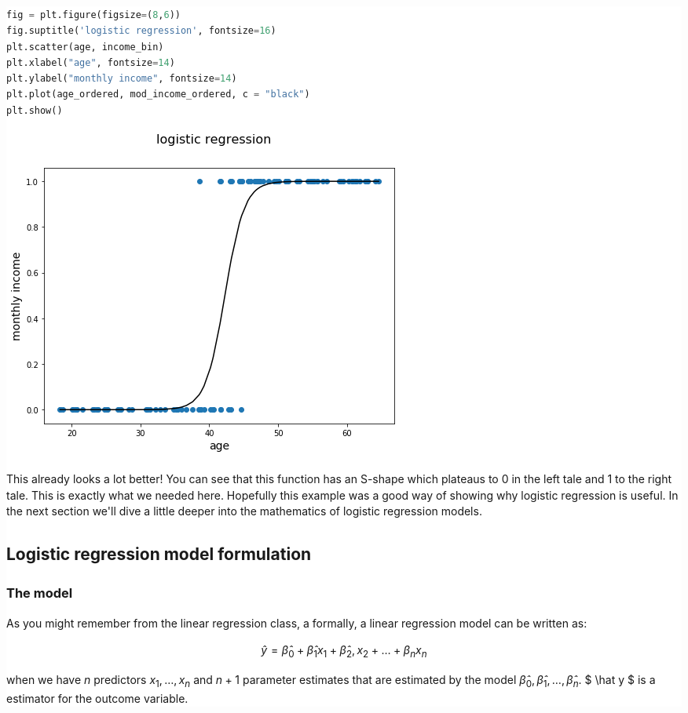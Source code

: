 
```python
fig = plt.figure(figsize=(8,6))
fig.suptitle('logistic regression', fontsize=16)
plt.scatter(age, income_bin)
plt.xlabel("age", fontsize=14)
plt.ylabel("monthly income", fontsize=14)
plt.plot(age_ordered, mod_income_ordered, c = "black")
plt.show()
```


![png](index_files/index_18_0.png)


This already looks a lot better! You can see that this function has an S-shape which plateaus to 0 in the left tale and 1 to the right tale. This is exactly what we needed here. Hopefully this example was a good way of showing why logistic regression is useful. In the next section we'll dive a little deeper into the mathematics of logistic regression models.

## Logistic regression model formulation

### The model

As you might remember from the linear regression class, a formally, a linear regression model can be written as:

$$ \hat y = \hat\beta_0 + \hat\beta_1 x_1 + \hat\beta_2, x_2 +\ldots + \beta_n x_n $$

when we have $n$ predictors $x_1,\ldots,x_n$ and $n+1$ parameter estimates that are estimated by the model $\hat\beta_0, \hat\beta_1,\ldots, \hat\beta_n$. $ \hat y $ is a estimator for the outcome variable.
